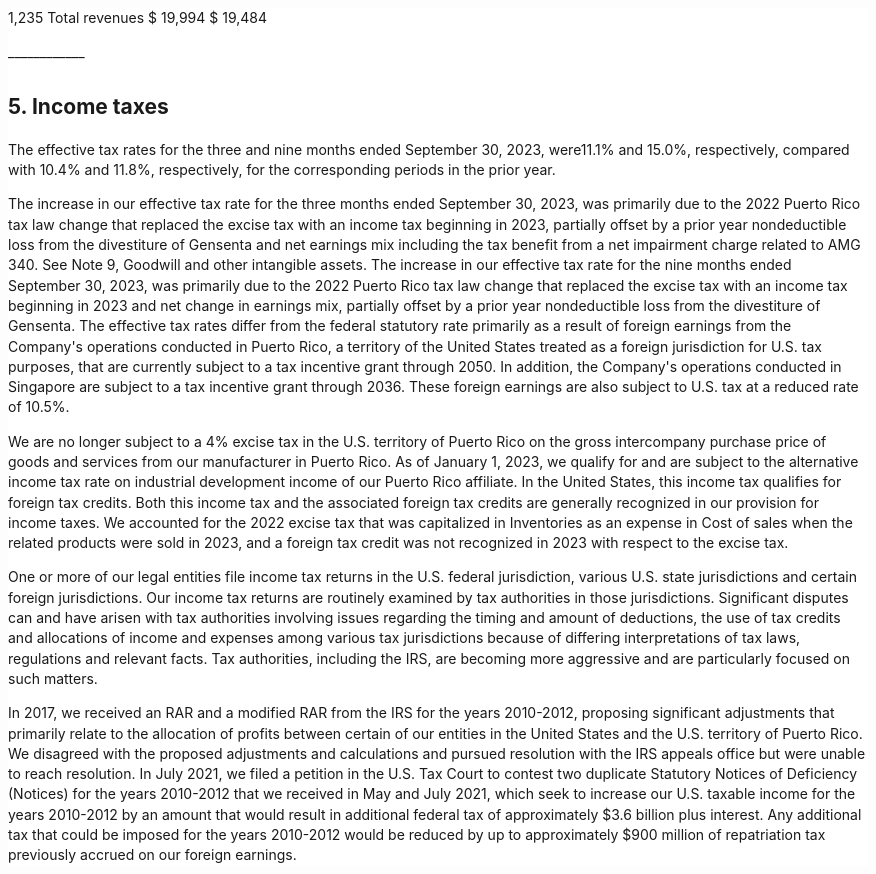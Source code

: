 <td>1,235</td>
</tr>
<tr>
<td>Total revenues</td>
<td></td>
<td></td>
<td>$ 19,994</td>
<td></td>
<td></td>
<td>$ 19,484</td>
</tr>
</tbody>
</table>
<p>____________</p>
<h2>5. Income taxes</h2>
<p>The effective tax rates for the three and nine months ended September 30, 2023, were11.1% and 15.0%, respectively, compared with 10.4% and 11.8%, respectively, for the corresponding periods in the prior year.</p>
<p>The increase in our effective tax rate for the three months ended September 30, 2023, was primarily due to the 2022 Puerto Rico tax law change that replaced the excise tax with an income tax beginning in 2023, partially offset by a prior year nondeductible loss from the divestiture of Gensenta and net earnings mix including the tax benefit from a net impairment charge related to AMG 340. See Note 9, Goodwill and other intangible assets. The increase in our effective tax rate for the nine months ended September 30, 2023, was primarily due to the 2022 Puerto Rico tax law change that replaced the excise tax with an income tax beginning in 2023 and net change in earnings mix, partially offset by a prior year nondeductible loss from the divestiture of Gensenta. The effective tax rates differ from the federal statutory rate primarily as a result of foreign earnings from the Company's operations conducted in Puerto Rico, a territory of the United States treated as a foreign jurisdiction for U.S. tax purposes, that are currently subject to a tax incentive grant through 2050. In addition, the Company's operations conducted in Singapore are subject to a tax incentive grant through 2036. These foreign earnings are also subject to U.S. tax at a reduced rate of 10.5%.</p>
<p>We are no longer subject to a 4% excise tax in the U.S. territory of Puerto Rico on the gross intercompany purchase price of goods and services from our manufacturer in Puerto Rico. As of January 1, 2023, we qualify for and are subject to the alternative income tax rate on industrial development income of our Puerto Rico affiliate. In the United States, this income tax qualifies for foreign tax credits. Both this income tax and the associated foreign tax credits are generally recognized in our provision for income taxes. We accounted for the 2022 excise tax that was capitalized in Inventories as an expense in Cost of sales when the related products were sold in 2023, and a foreign tax credit was not recognized in 2023 with respect to the excise tax.</p>
<p>One or more of our legal entities file income tax returns in the U.S. federal jurisdiction, various U.S. state jurisdictions and certain foreign jurisdictions. Our income tax returns are routinely examined by tax authorities in those jurisdictions. Significant disputes can and have arisen with tax authorities involving issues regarding the timing and amount of deductions, the use of tax credits and allocations of income and expenses among various tax jurisdictions because of differing interpretations of tax laws, regulations and relevant facts. Tax authorities, including the IRS, are becoming more aggressive and are particularly focused on such matters.</p>
<p>In 2017, we received an RAR and a modified RAR from the IRS for the years 2010-2012, proposing significant adjustments that primarily relate to the allocation of profits between certain of our entities in the United States and the U.S. territory of Puerto Rico. We disagreed with the proposed adjustments and calculations and pursued resolution with the IRS appeals office but were unable to reach resolution. In July 2021, we filed a petition in the U.S. Tax Court to contest two duplicate Statutory Notices of Deficiency (Notices) for the years 2010-2012 that we received in May and July 2021, which seek to increase our U.S. taxable income for the years 2010-2012 by an amount that would result in additional federal tax of approximately $3.6 billion plus interest. Any additional tax that could be imposed for the years 2010-2012 would be reduced by up to approximately $900 million of repatriation tax previously accrued on our foreign earnings.</p>